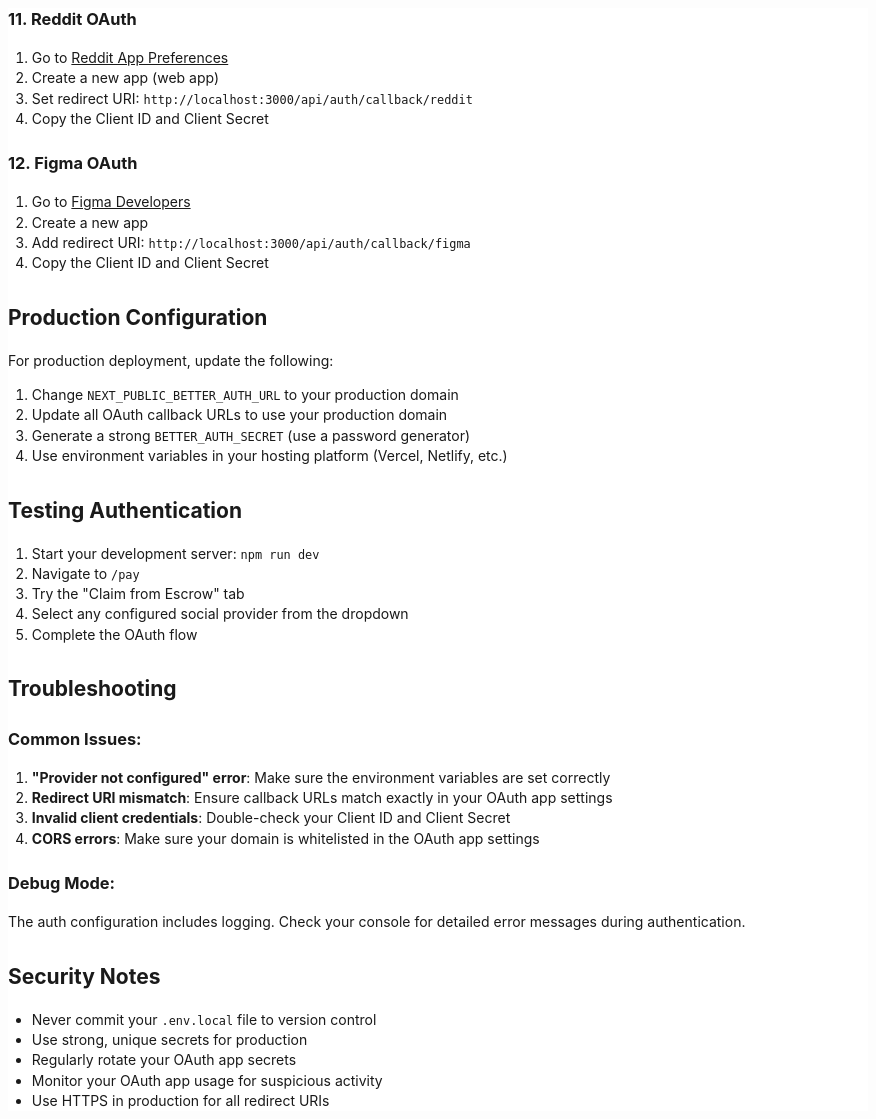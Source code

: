 ### 11. Reddit OAuth

1. Go to [Reddit App Preferences](https://www.reddit.com/prefs/apps)
2. Create a new app (web app)
3. Set redirect URI: `http://localhost:3000/api/auth/callback/reddit`
4. Copy the Client ID and Client Secret

### 12. Figma OAuth

1. Go to [Figma Developers](https://www.figma.com/developers/api)
2. Create a new app
3. Add redirect URI: `http://localhost:3000/api/auth/callback/figma`
4. Copy the Client ID and Client Secret

## Production Configuration

For production deployment, update the following:

1. Change `NEXT_PUBLIC_BETTER_AUTH_URL` to your production domain
2. Update all OAuth callback URLs to use your production domain
3. Generate a strong `BETTER_AUTH_SECRET` (use a password generator)
4. Use environment variables in your hosting platform (Vercel, Netlify, etc.)

## Testing Authentication

1. Start your development server: `npm run dev`
2. Navigate to `/pay`
3. Try the "Claim from Escrow" tab
4. Select any configured social provider from the dropdown
5. Complete the OAuth flow

## Troubleshooting

### Common Issues:

1. **"Provider not configured" error**: Make sure the environment variables are set correctly
2. **Redirect URI mismatch**: Ensure callback URLs match exactly in your OAuth app settings
3. **Invalid client credentials**: Double-check your Client ID and Client Secret
4. **CORS errors**: Make sure your domain is whitelisted in the OAuth app settings

### Debug Mode:

The auth configuration includes logging. Check your console for detailed error messages during authentication.

## Security Notes

- Never commit your `.env.local` file to version control
- Use strong, unique secrets for production
- Regularly rotate your OAuth app secrets
- Monitor your OAuth app usage for suspicious activity
- Use HTTPS in production for all redirect URIs
